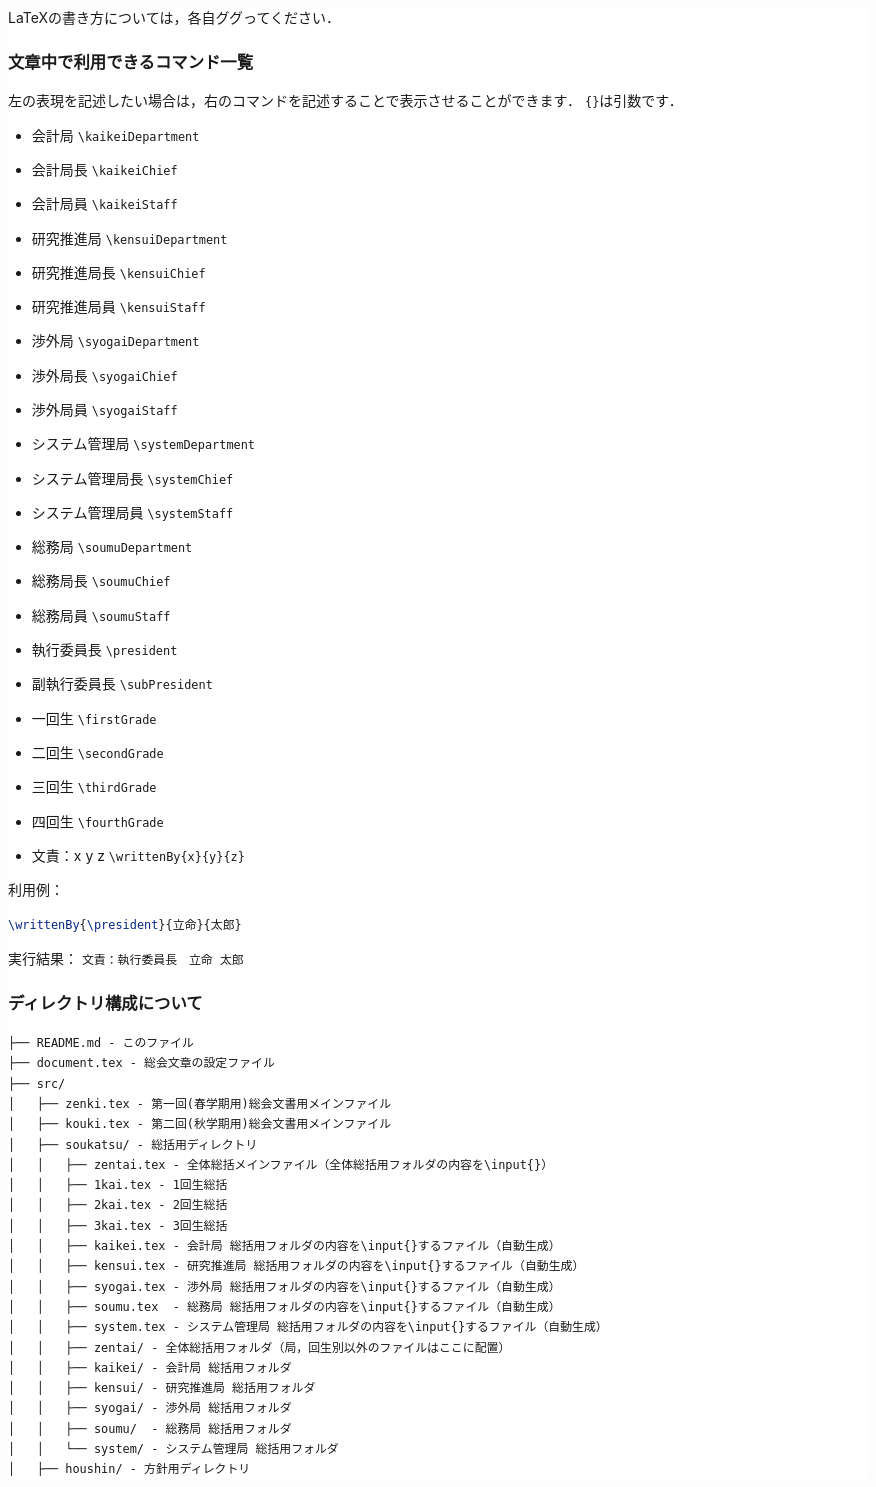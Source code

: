 LaTeXの書き方については，各自ググってください．

### 文章中で利用できるコマンド一覧
左の表現を記述したい場合は，右のコマンドを記述することで表示させることができます．
`{}`は引数です．

* 会計局 `\kaikeiDepartment`
* 会計局長 `\kaikeiChief`
* 会計局員 `\kaikeiStaff`

* 研究推進局 `\kensuiDepartment`
* 研究推進局長 `\kensuiChief`
* 研究推進局員 `\kensuiStaff`

* 渉外局 `\syogaiDepartment`
* 渉外局長 `\syogaiChief`
* 渉外局員 `\syogaiStaff`

* システム管理局 `\systemDepartment`
* システム管理局長 `\systemChief`
* システム管理局員 `\systemStaff`

* 総務局 `\soumuDepartment`
* 総務局長 `\soumuChief`
* 総務局員 `\soumuStaff`

* 執行委員長 `\president`
* 副執行委員長 `\subPresident`

* 一回生 `\firstGrade`
* 二回生 `\secondGrade`
* 三回生 `\thirdGrade`
* 四回生 `\fourthGrade`

* 文責：x y z `\writtenBy{x}{y}{z}`

利用例：
```latex
\writtenBy{\president}{立命}{太郎}
```

実行結果：
`文責：執行委員長　立命 太郎`

### ディレクトリ構成について

```
├── README.md - このファイル
├── document.tex - 総会文章の設定ファイル
├── src/
│   ├── zenki.tex - 第一回(春学期用)総会文書用メインファイル
│   ├── kouki.tex - 第二回(秋学期用)総会文書用メインファイル
│   ├── soukatsu/ - 総括用ディレクトリ
│   │   ├── zentai.tex - 全体総括メインファイル（全体総括用フォルダの内容を\input{}）
│   │   ├── 1kai.tex - 1回生総括
│   │   ├── 2kai.tex - 2回生総括
│   │   ├── 3kai.tex - 3回生総括
│   │   ├── kaikei.tex - 会計局 総括用フォルダの内容を\input{}するファイル（自動生成）
│   │   ├── kensui.tex - 研究推進局 総括用フォルダの内容を\input{}するファイル（自動生成）
│   │   ├── syogai.tex - 渉外局 総括用フォルダの内容を\input{}するファイル（自動生成）
│   │   ├── soumu.tex  - 総務局 総括用フォルダの内容を\input{}するファイル（自動生成）
│   │   ├── system.tex - システム管理局 総括用フォルダの内容を\input{}するファイル（自動生成）
│   │   ├── zentai/ - 全体総括用フォルダ（局，回生別以外のファイルはここに配置）
│   │   ├── kaikei/ - 会計局 総括用フォルダ
│   │   ├── kensui/ - 研究推進局 総括用フォルダ
│   │   ├── syogai/ - 渉外局 総括用フォルダ
│   │   ├── soumu/  - 総務局 総括用フォルダ
│   │   └── system/ - システム管理局 総括用フォルダ
│   ├── houshin/ - 方針用ディレクトリ
```